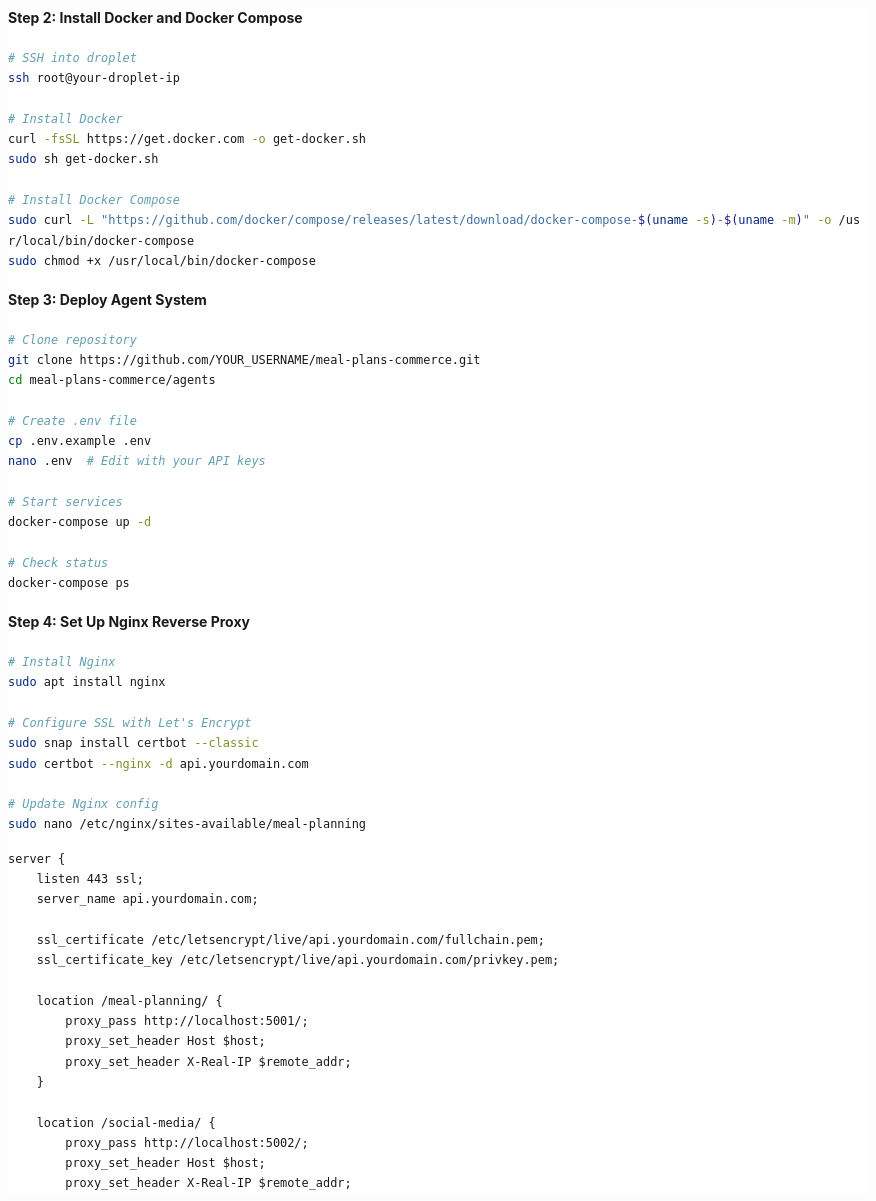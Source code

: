 #### Step 2: Install Docker and Docker Compose

```bash
# SSH into droplet
ssh root@your-droplet-ip

# Install Docker
curl -fsSL https://get.docker.com -o get-docker.sh
sudo sh get-docker.sh

# Install Docker Compose
sudo curl -L "https://github.com/docker/compose/releases/latest/download/docker-compose-$(uname -s)-$(uname -m)" -o /usr/local/bin/docker-compose
sudo chmod +x /usr/local/bin/docker-compose
```

#### Step 3: Deploy Agent System

```bash
# Clone repository
git clone https://github.com/YOUR_USERNAME/meal-plans-commerce.git
cd meal-plans-commerce/agents

# Create .env file
cp .env.example .env
nano .env  # Edit with your API keys

# Start services
docker-compose up -d

# Check status
docker-compose ps
```

#### Step 4: Set Up Nginx Reverse Proxy

```bash
# Install Nginx
sudo apt install nginx

# Configure SSL with Let's Encrypt
sudo snap install certbot --classic
sudo certbot --nginx -d api.yourdomain.com

# Update Nginx config
sudo nano /etc/nginx/sites-available/meal-planning
```

```nginx
server {
    listen 443 ssl;
    server_name api.yourdomain.com;

    ssl_certificate /etc/letsencrypt/live/api.yourdomain.com/fullchain.pem;
    ssl_certificate_key /etc/letsencrypt/live/api.yourdomain.com/privkey.pem;

    location /meal-planning/ {
        proxy_pass http://localhost:5001/;
        proxy_set_header Host $host;
        proxy_set_header X-Real-IP $remote_addr;
    }

    location /social-media/ {
        proxy_pass http://localhost:5002/;
        proxy_set_header Host $host;
        proxy_set_header X-Real-IP $remote_addr;
```